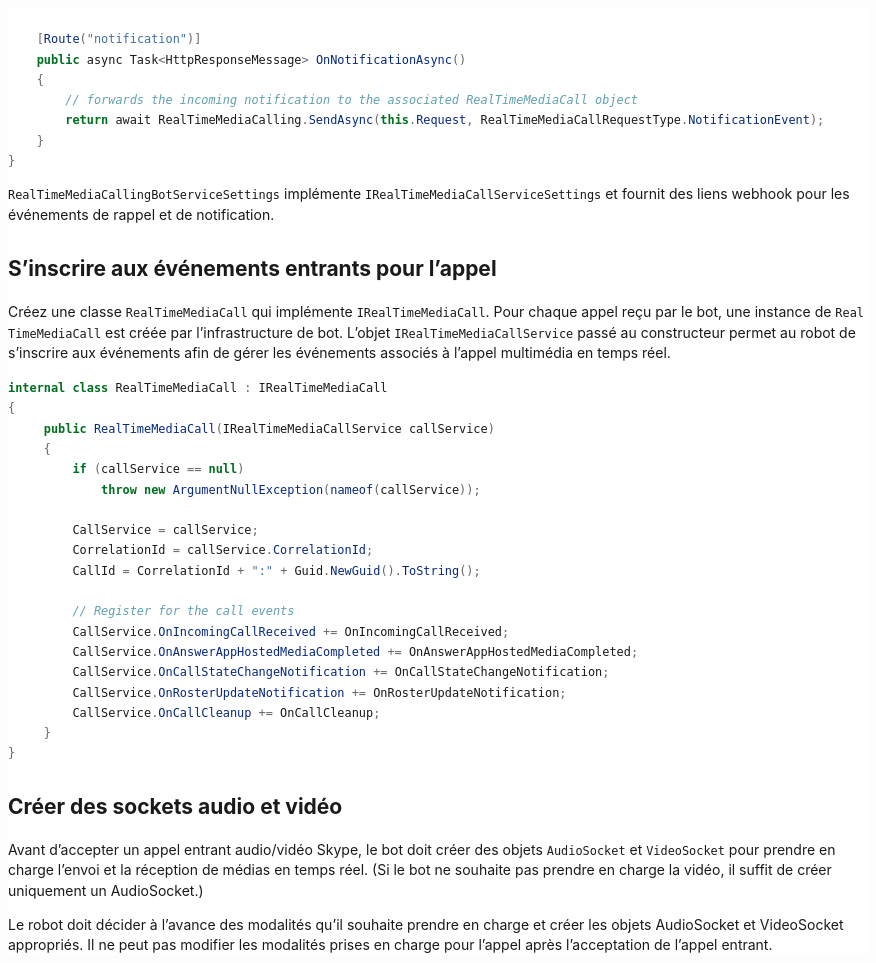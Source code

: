 ```cs

    [Route("notification")]
    public async Task<HttpResponseMessage> OnNotificationAsync()
    {
        // forwards the incoming notification to the associated RealTimeMediaCall object
        return await RealTimeMediaCalling.SendAsync(this.Request, RealTimeMediaCallRequestType.NotificationEvent);
    }
}
```

`RealTimeMediaCallingBotServiceSettings` implémente `IRealTimeMediaCallServiceSettings` et fournit des liens webhook pour les événements de rappel et de notification.

## <a name="register-for-incoming-events-for-the-call"></a>S’inscrire aux événements entrants pour l’appel

Créez une classe `RealTimeMediaCall` qui implémente `IRealTimeMediaCall`. Pour chaque appel reçu par le bot, une instance de `RealTimeMediaCall` est créée par l’infrastructure de bot. L’objet `IRealTimeMediaCallService` passé au constructeur permet au robot de s’inscrire aux événements afin de gérer les événements associés à l’appel multimédia en temps réel.

```cs
internal class RealTimeMediaCall : IRealTimeMediaCall
{
     public RealTimeMediaCall(IRealTimeMediaCallService callService)
     {
         if (callService == null)
             throw new ArgumentNullException(nameof(callService));

         CallService = callService;
         CorrelationId = callService.CorrelationId;
         CallId = CorrelationId + ":" + Guid.NewGuid().ToString();

         // Register for the call events
         CallService.OnIncomingCallReceived += OnIncomingCallReceived;
         CallService.OnAnswerAppHostedMediaCompleted += OnAnswerAppHostedMediaCompleted;
         CallService.OnCallStateChangeNotification += OnCallStateChangeNotification;
         CallService.OnRosterUpdateNotification += OnRosterUpdateNotification;
         CallService.OnCallCleanup += OnCallCleanup;
     }
}
```

## <a name="create-audio-and-video-sockets"></a>Créer des sockets audio et vidéo
Avant d’accepter un appel entrant audio/vidéo Skype, le bot doit créer des objets `AudioSocket` et `VideoSocket` pour prendre en charge l’envoi et la réception de médias en temps réel. (Si le bot ne souhaite pas prendre en charge la vidéo, il suffit de créer uniquement un AudioSocket.)

Le robot doit décider à l’avance des modalités qu’il souhaite prendre en charge et créer les objets AudioSocket et VideoSocket appropriés. Il ne peut pas modifier les modalités prises en charge pour l’appel après l’acceptation de l’appel entrant.
